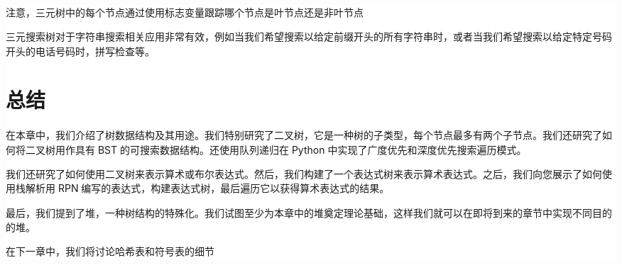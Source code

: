 注意，三元树中的每个节点通过使用标志变量跟踪哪个节点是叶节点还是非叶节点

三元搜索树对于字符串搜索相关应用非常有效，例如当我们希望搜索以给定前缀开头的所有字符串时，或者当我们希望搜索以给定特定号码开头的电话号码时，拼写检查等。

# 总结

在本章中，我们介绍了树数据结构及其用途。我们特别研究了二叉树，它是一种树的子类型，每个节点最多有两个子节点。我们还研究了如何将二叉树用作具有 BST 的可搜索数据结构。还使用队列递归在 Python 中实现了广度优先和深度优先搜索遍历模式。

我们还研究了如何使用二叉树来表示算术或布尔表达式。然后，我们构建了一个表达式树来表示算术表达式。之后，我们向您展示了如何使用栈解析用 RPN 编写的表达式，构建表达式树，最后遍历它以获得算术表达式的结果。

最后，我们提到了堆，一种树结构的特殊化。我们试图至少为本章中的堆奠定理论基础，这样我们就可以在即将到来的章节中实现不同目的的堆。

在下一章中，我们将讨论哈希表和符号表的细节